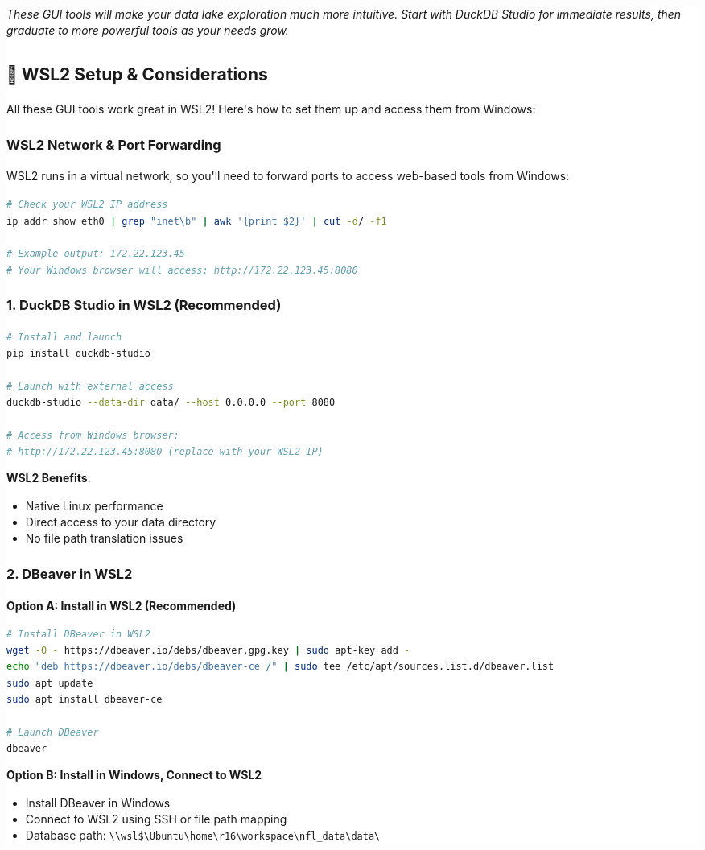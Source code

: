 
*These GUI tools will make your data lake exploration much more intuitive. Start with DuckDB Studio for immediate results, then graduate to more powerful tools as your needs grow.*

## 🐧 **WSL2 Setup & Considerations**

All these GUI tools work great in WSL2! Here's how to set them up and access them from Windows:

### **WSL2 Network & Port Forwarding**

WSL2 runs in a virtual network, so you'll need to forward ports to access web-based tools from Windows:

```bash
# Check your WSL2 IP address
ip addr show eth0 | grep "inet\b" | awk '{print $2}' | cut -d/ -f1

# Example output: 172.22.123.45
# Your Windows browser will access: http://172.22.123.45:8080
```

### **1. DuckDB Studio in WSL2 (Recommended)**

```bash
# Install and launch
pip install duckdb-studio

# Launch with external access
duckdb-studio --data-dir data/ --host 0.0.0.0 --port 8080

# Access from Windows browser:
# http://172.22.123.45:8080 (replace with your WSL2 IP)
```

**WSL2 Benefits**: 
- Native Linux performance
- Direct access to your data directory
- No file path translation issues

### **2. DBeaver in WSL2**

**Option A: Install in WSL2 (Recommended)**
```bash
# Install DBeaver in WSL2
wget -O - https://dbeaver.io/debs/dbeaver.gpg.key | sudo apt-key add -
echo "deb https://dbeaver.io/debs/dbeaver-ce /" | sudo tee /etc/apt/sources.list.d/dbeaver.list
sudo apt update
sudo apt install dbeaver-ce

# Launch DBeaver
dbeaver
```

**Option B: Install in Windows, Connect to WSL2**
- Install DBeaver in Windows
- Connect to WSL2 using SSH or file path mapping
- Database path: `\\wsl$\Ubuntu\home\r16\workspace\nfl_data\data\`
